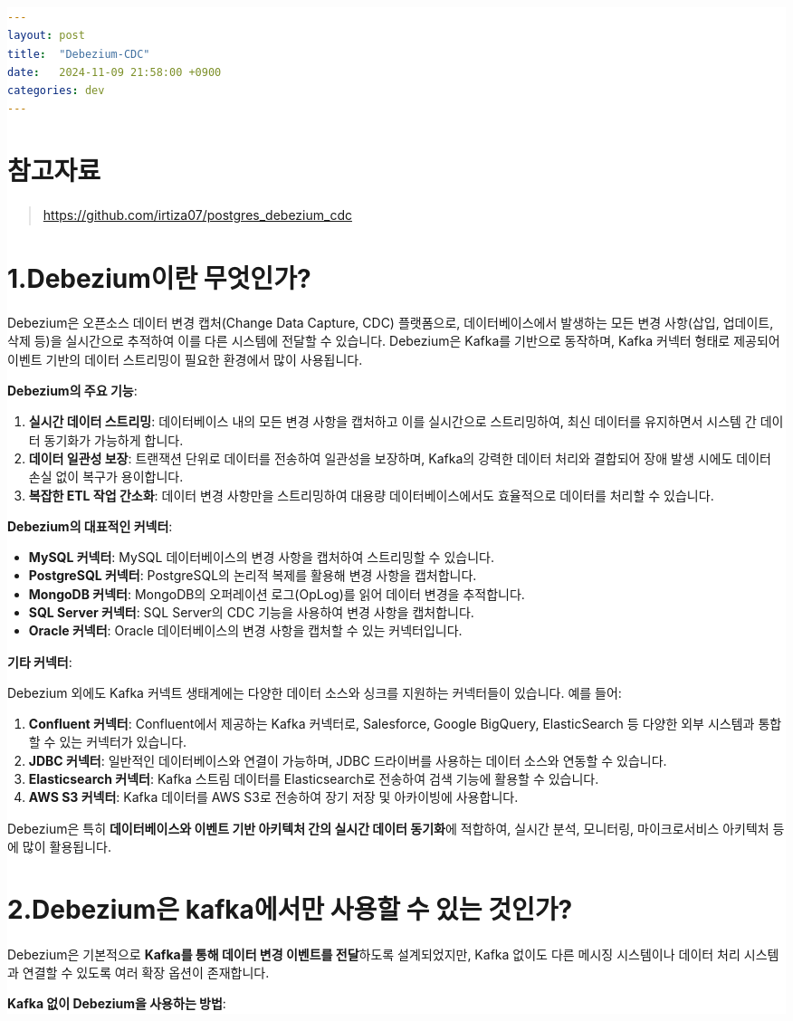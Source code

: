```yaml
---
layout: post
title:  "Debezium-CDC"
date:   2024-11-09 21:58:00 +0900
categories: dev
---
```


# 참고자료
> https://github.com/irtiza07/postgres_debezium_cdc

# 1.Debezium이란 무엇인가?

Debezium은 오픈소스 데이터 변경 캡처(Change Data Capture, CDC) 플랫폼으로, 데이터베이스에서 발생하는 모든 변경 사항(삽입, 업데이트, 삭제 등)을 실시간으로 추적하여 이를 다른 시스템에 전달할 수 있습니다. Debezium은 Kafka를 기반으로 동작하며, Kafka 커넥터 형태로 제공되어 이벤트 기반의 데이터 스트리밍이 필요한 환경에서 많이 사용됩니다.

**Debezium의 주요 기능**:

1. **실시간 데이터 스트리밍**: 데이터베이스 내의 모든 변경 사항을 캡처하고 이를 실시간으로 스트리밍하여, 최신 데이터를 유지하면서 시스템 간 데이터 동기화가 가능하게 합니다.
2. **데이터 일관성 보장**: 트랜잭션 단위로 데이터를 전송하여 일관성을 보장하며, Kafka의 강력한 데이터 처리와 결합되어 장애 발생 시에도 데이터 손실 없이 복구가 용이합니다.
3. **복잡한 ETL 작업 간소화**: 데이터 변경 사항만을 스트리밍하여 대용량 데이터베이스에서도 효율적으로 데이터를 처리할 수 있습니다.

**Debezium의 대표적인 커넥터**:

- **MySQL 커넥터**: MySQL 데이터베이스의 변경 사항을 캡처하여 스트리밍할 수 있습니다.
- **PostgreSQL 커넥터**: PostgreSQL의 논리적 복제를 활용해 변경 사항을 캡처합니다.
- **MongoDB 커넥터**: MongoDB의 오퍼레이션 로그(OpLog)를 읽어 데이터 변경을 추적합니다.
- **SQL Server 커넥터**: SQL Server의 CDC 기능을 사용하여 변경 사항을 캡처합니다.
- **Oracle 커넥터**: Oracle 데이터베이스의 변경 사항을 캡처할 수 있는 커넥터입니다.

**기타 커넥터**:

Debezium 외에도 Kafka 커넥트 생태계에는 다양한 데이터 소스와 싱크를 지원하는 커넥터들이 있습니다. 예를 들어:

1. **Confluent 커넥터**: Confluent에서 제공하는 Kafka 커넥터로, Salesforce, Google BigQuery, ElasticSearch 등 다양한 외부 시스템과 통합할 수 있는 커넥터가 있습니다.
2. **JDBC 커넥터**: 일반적인 데이터베이스와 연결이 가능하며, JDBC 드라이버를 사용하는 데이터 소스와 연동할 수 있습니다.
3. **Elasticsearch 커넥터**: Kafka 스트림 데이터를 Elasticsearch로 전송하여 검색 기능에 활용할 수 있습니다.
4. **AWS S3 커넥터**: Kafka 데이터를 AWS S3로 전송하여 장기 저장 및 아카이빙에 사용합니다.
   
Debezium은 특히 **데이터베이스와 이벤트 기반 아키텍처 간의 실시간 데이터 동기화**에 적합하여, 실시간 분석, 모니터링, 마이크로서비스 아키텍처 등에 많이 활용됩니다.

# 2.Debezium은 kafka에서만 사용할 수 있는 것인가?

Debezium은 기본적으로 **Kafka를 통해 데이터 변경 이벤트를 전달**하도록 설계되었지만, Kafka 없이도 다른 메시징 시스템이나 데이터 처리 시스템과 연결할 수 있도록 여러 확장 옵션이 존재합니다.

**Kafka 없이 Debezium을 사용하는 방법**:

